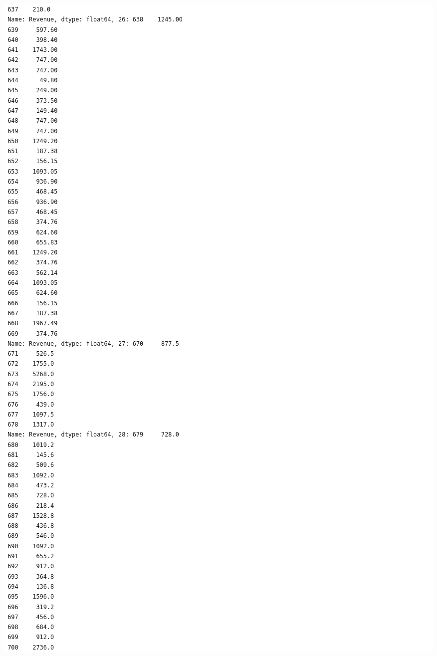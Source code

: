      637    210.0
     Name: Revenue, dtype: float64, 26: 638    1245.00
     639     597.60
     640     398.40
     641    1743.00
     642     747.00
     643     747.00
     644      49.80
     645     249.00
     646     373.50
     647     149.40
     648     747.00
     649     747.00
     650    1249.20
     651     187.38
     652     156.15
     653    1093.05
     654     936.90
     655     468.45
     656     936.90
     657     468.45
     658     374.76
     659     624.60
     660     655.83
     661    1249.20
     662     374.76
     663     562.14
     664    1093.05
     665     624.60
     666     156.15
     667     187.38
     668    1967.49
     669     374.76
     Name: Revenue, dtype: float64, 27: 670     877.5
     671     526.5
     672    1755.0
     673    5268.0
     674    2195.0
     675    1756.0
     676     439.0
     677    1097.5
     678    1317.0
     Name: Revenue, dtype: float64, 28: 679     728.0
     680    1019.2
     681     145.6
     682     509.6
     683    1092.0
     684     473.2
     685     728.0
     686     218.4
     687    1528.8
     688     436.8
     689     546.0
     690    1092.0
     691     655.2
     692     912.0
     693     364.8
     694     136.8
     695    1596.0
     696     319.2
     697     456.0
     698     684.0
     699     912.0
     700    2736.0